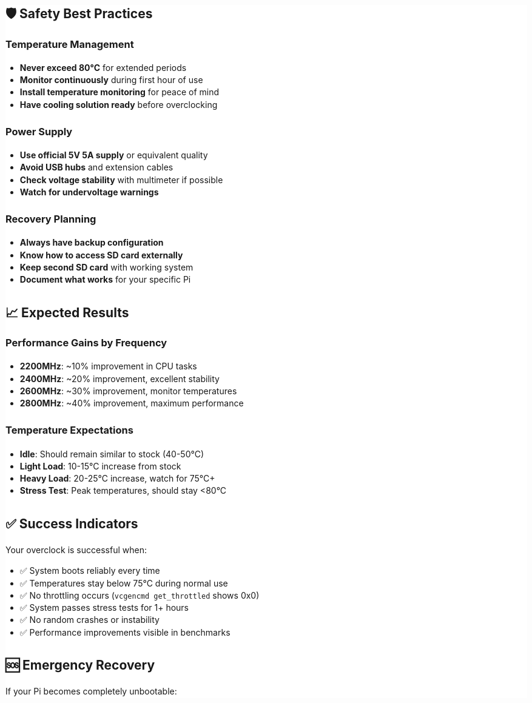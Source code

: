 ## 🛡️ **Safety Best Practices**

### **Temperature Management**
- **Never exceed 80°C** for extended periods
- **Monitor continuously** during first hour of use
- **Install temperature monitoring** for peace of mind
- **Have cooling solution ready** before overclocking

### **Power Supply**
- **Use official 5V 5A supply** or equivalent quality
- **Avoid USB hubs** and extension cables
- **Check voltage stability** with multimeter if possible
- **Watch for undervoltage warnings**

### **Recovery Planning**
- **Always have backup configuration**
- **Know how to access SD card externally**
- **Keep second SD card** with working system
- **Document what works** for your specific Pi

## 📈 **Expected Results**

### **Performance Gains by Frequency**
- **2200MHz**: ~10% improvement in CPU tasks
- **2400MHz**: ~20% improvement, excellent stability
- **2600MHz**: ~30% improvement, monitor temperatures
- **2800MHz**: ~40% improvement, maximum performance

### **Temperature Expectations**
- **Idle**: Should remain similar to stock (40-50°C)
- **Light Load**: 10-15°C increase from stock
- **Heavy Load**: 20-25°C increase, watch for 75°C+
- **Stress Test**: Peak temperatures, should stay <80°C

## ✅ **Success Indicators**

Your overclock is successful when:
- ✅ System boots reliably every time
- ✅ Temperatures stay below 75°C during normal use
- ✅ No throttling occurs (`vcgencmd get_throttled` shows 0x0)
- ✅ System passes stress tests for 1+ hours
- ✅ No random crashes or instability
- ✅ Performance improvements visible in benchmarks

## 🆘 **Emergency Recovery**

If your Pi becomes completely unbootable:
